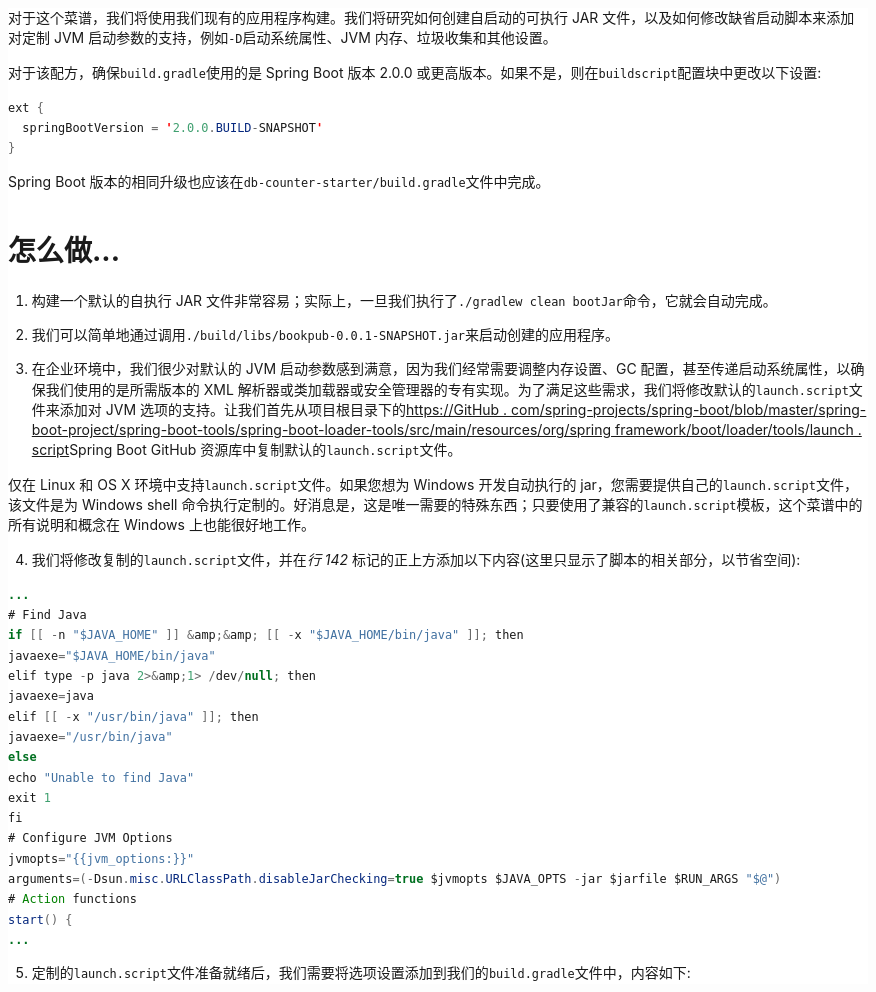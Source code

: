 对于这个菜谱，我们将使用我们现有的应用程序构建。我们将研究如何创建自启动的可执行 JAR 文件，以及如何修改缺省启动脚本来添加对定制 JVM 启动参数的支持，例如`-D`启动系统属性、JVM 内存、垃圾收集和其他设置。

对于该配方，确保`build.gradle`使用的是 Spring Boot 版本 2.0.0 或更高版本。如果不是，则在`buildscript`配置块中更改以下设置:

```java
ext { 
  springBootVersion = '2.0.0.BUILD-SNAPSHOT' 
} 
```

Spring Boot 版本的相同升级也应该在`db-counter-starter/build.gradle`文件中完成。

# 怎么做...

1.  构建一个默认的自执行 JAR 文件非常容易；实际上，一旦我们执行了`./gradlew clean bootJar`命令，它就会自动完成。
2.  我们可以简单地通过调用`./build/libs/bookpub-0.0.1-SNAPSHOT.jar`来启动创建的应用程序。

3.  在企业环境中，我们很少对默认的 JVM 启动参数感到满意，因为我们经常需要调整内存设置、GC 配置，甚至传递启动系统属性，以确保我们使用的是所需版本的 XML 解析器或类加载器或安全管理器的专有实现。为了满足这些需求，我们将修改默认的`launch.script`文件来添加对 JVM 选项的支持。让我们首先从项目根目录下的[https://GitHub . com/spring-projects/spring-boot/blob/master/spring-boot-project/spring-boot-tools/spring-boot-loader-tools/src/main/resources/org/spring framework/boot/loader/tools/launch . script](https://github.com/spring-projects/spring-boot/blob/master/spring-boot-project/spring-boot-tools/spring-boot-loader-tools/src/main/resources/org/springframework/boot/loader/tools/launch.script)Spring Boot GitHub 资源库中复制默认的`launch.script`文件。

仅在 Linux 和 OS X 环境中支持`launch.script`文件。如果您想为 Windows 开发自动执行的 jar，您需要提供自己的`launch.script`文件，该文件是为 Windows shell 命令执行定制的。好消息是，这是唯一需要的特殊东西；只要使用了兼容的`launch.script`模板，这个菜谱中的所有说明和概念在 Windows 上也能很好地工作。

4.  我们将修改复制的`launch.script`文件，并在*行 142* 标记的正上方添加以下内容(这里只显示了脚本的相关部分，以节省空间):

```java
...
# Find Java
if [[ -n "$JAVA_HOME" ]] &amp;&amp; [[ -x "$JAVA_HOME/bin/java" ]]; then
javaexe="$JAVA_HOME/bin/java"
elif type -p java 2>&amp;1> /dev/null; then
javaexe=java
elif [[ -x "/usr/bin/java" ]]; then
javaexe="/usr/bin/java"
else
echo "Unable to find Java"
exit 1
fi
# Configure JVM Options
jvmopts="{{jvm_options:}}"
arguments=(-Dsun.misc.URLClassPath.disableJarChecking=true $jvmopts $JAVA_OPTS -jar $jarfile $RUN_ARGS "$@")
# Action functions
start() {
...
```

5.  定制的`launch.script`文件准备就绪后，我们需要将选项设置添加到我们的`build.gradle`文件中，内容如下:
